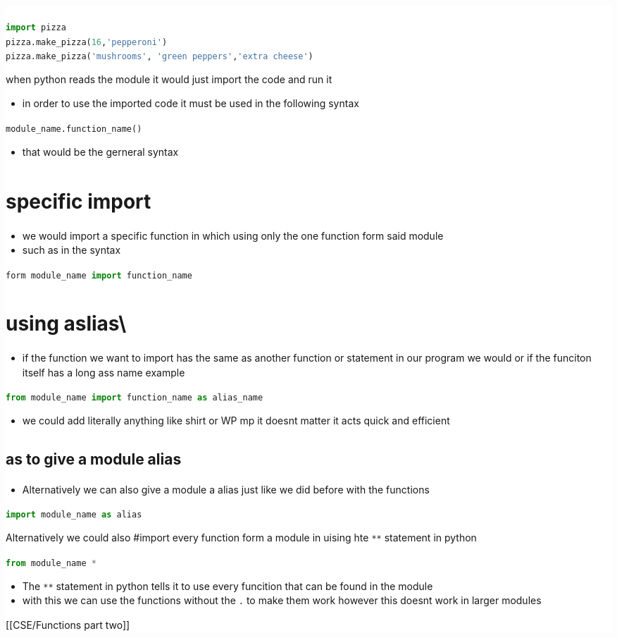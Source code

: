 ```Python

import pizza
pizza.make_pizza(16,'pepperoni')
pizza.make_pizza('mushrooms', 'green peppers','extra cheese')
```

when python reads the module it would just import the code and run it 
- in order to use the imported code it must be used in the following syntax
```Python
module_name.function_name()
```

- that would be the gerneral syntax
# specific import
- we would import a specific function in which using only the one function form said module 
- such as in the syntax 
```Python
form module_name import function_name
```

# using aslias\
-  if the function we want  to import has the same as another function or statement in our program we would or if the funciton itself has a long ass name 
example
```Python
from module_name import function_name as alias_name
```
- we could add literally anything like shirt or WP mp it doesnt matter it acts quick and efficient  

## as to give a module alias 
- Alternatively we can also give a module a alias just like we did before with the functions 
```Python
import module_name as alias
```

Alternatively we could also #import every function form a module in uising hte `**` statement in python 

```Python
from module_name *
```

- The `**` statement in python tells it to use every funcition that can be found in the module
- with this we can use the functions without the `.` to make them work however this doesnt work in larger modules

[[CSE/Functions part  two]]